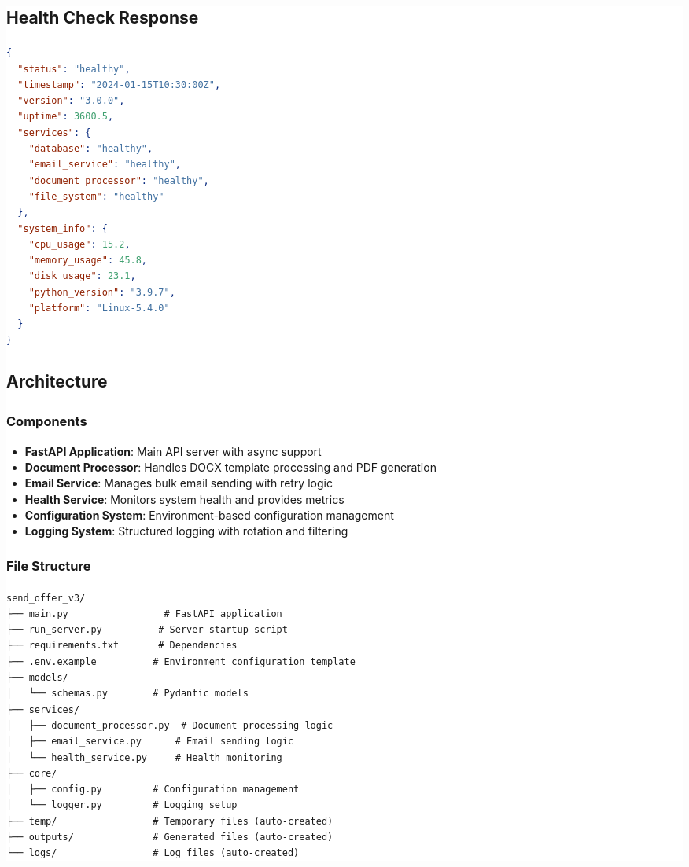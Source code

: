 ## Health Check Response

```json
{
  "status": "healthy",
  "timestamp": "2024-01-15T10:30:00Z",
  "version": "3.0.0",
  "uptime": 3600.5,
  "services": {
    "database": "healthy",
    "email_service": "healthy",
    "document_processor": "healthy",
    "file_system": "healthy"
  },
  "system_info": {
    "cpu_usage": 15.2,
    "memory_usage": 45.8,
    "disk_usage": 23.1,
    "python_version": "3.9.7",
    "platform": "Linux-5.4.0"
  }
}
```

## Architecture

### Components
- **FastAPI Application**: Main API server with async support
- **Document Processor**: Handles DOCX template processing and PDF generation
- **Email Service**: Manages bulk email sending with retry logic
- **Health Service**: Monitors system health and provides metrics
- **Configuration System**: Environment-based configuration management
- **Logging System**: Structured logging with rotation and filtering

### File Structure
```
send_offer_v3/
├── main.py                 # FastAPI application
├── run_server.py          # Server startup script
├── requirements.txt       # Dependencies
├── .env.example          # Environment configuration template
├── models/
│   └── schemas.py        # Pydantic models
├── services/
│   ├── document_processor.py  # Document processing logic
│   ├── email_service.py      # Email sending logic
│   └── health_service.py     # Health monitoring
├── core/
│   ├── config.py         # Configuration management
│   └── logger.py         # Logging setup
├── temp/                 # Temporary files (auto-created)
├── outputs/              # Generated files (auto-created)
└── logs/                 # Log files (auto-created)
```
